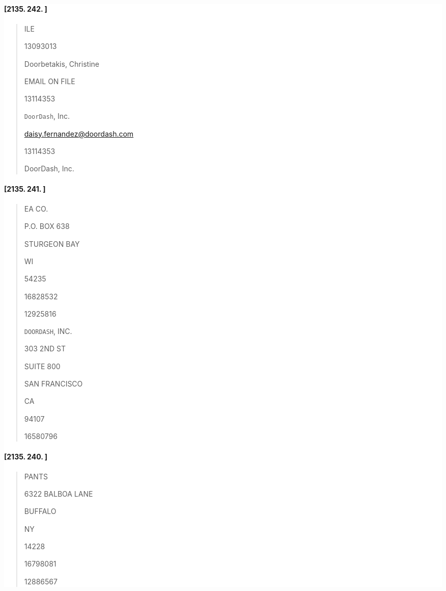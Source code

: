 #### [2135. 242. ]
> ILE
> 
> 13093013
> 
> Doorbetakis, Christine 
> 
> EMAIL ON FILE
> 
> 13114353
> 
> `DoorDash`, Inc. 
> 
> daisy.fernandez@doordash.com
> 
> 13114353
> 
> DoorDash, Inc.

#### [2135. 241. ]
> EA CO.
> 
> P.O. BOX 638
> 
> STURGEON BAY
> 
> WI
> 
> 54235
> 
> 16828532
> 
> 12925816
> 
> `DOORDASH`, INC.
> 
> 303 2ND ST
> 
> SUITE 800
> 
> SAN FRANCISCO
> 
> CA
> 
> 94107
> 
> 16580796
> 


#### [2135. 240. ]
>  PANTS 
> 
> 6322 BALBOA LANE
> 
> BUFFALO
> 
> NY
> 
> 14228
> 
> 16798081
> 
> 12886567